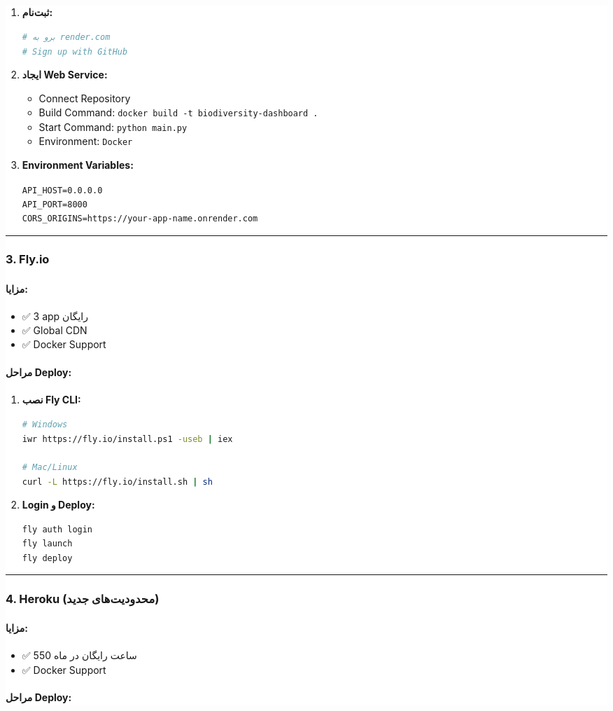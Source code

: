 1. **ثبت‌نام:**
   ```bash
   # برو به render.com
   # Sign up with GitHub
   ```

2. **ایجاد Web Service:**
   - Connect Repository
   - Build Command: `docker build -t biodiversity-dashboard .`
   - Start Command: `python main.py`
   - Environment: `Docker`

3. **Environment Variables:**
   ```
   API_HOST=0.0.0.0
   API_PORT=8000
   CORS_ORIGINS=https://your-app-name.onrender.com
   ```

---

### 3. Fly.io

#### مزایا:
- ✅ 3 app رایگان
- ✅ Global CDN
- ✅ Docker Support

#### مراحل Deploy:

1. **نصب Fly CLI:**
   ```bash
   # Windows
   iwr https://fly.io/install.ps1 -useb | iex
   
   # Mac/Linux
   curl -L https://fly.io/install.sh | sh
   ```

2. **Login و Deploy:**
   ```bash
   fly auth login
   fly launch
   fly deploy
   ```

---

### 4. Heroku (محدودیت‌های جدید)

#### مزایا:
- ✅ 550 ساعت رایگان در ماه
- ✅ Docker Support

#### مراحل Deploy:
